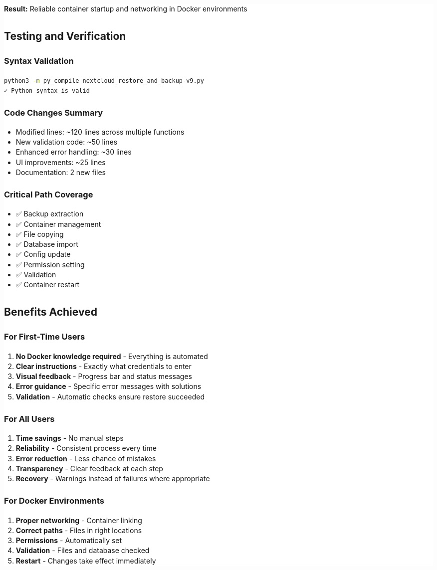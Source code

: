 **Result:** Reliable container startup and networking in Docker environments

## Testing and Verification

### Syntax Validation
```bash
python3 -m py_compile nextcloud_restore_and_backup-v9.py
✓ Python syntax is valid
```

### Code Changes Summary
- Modified lines: ~120 lines across multiple functions
- New validation code: ~50 lines
- Enhanced error handling: ~30 lines
- UI improvements: ~25 lines
- Documentation: 2 new files

### Critical Path Coverage
- ✅ Backup extraction
- ✅ Container management
- ✅ File copying
- ✅ Database import
- ✅ Config update
- ✅ Permission setting
- ✅ Validation
- ✅ Container restart

## Benefits Achieved

### For First-Time Users
1. **No Docker knowledge required** - Everything is automated
2. **Clear instructions** - Exactly what credentials to enter
3. **Visual feedback** - Progress bar and status messages
4. **Error guidance** - Specific error messages with solutions
5. **Validation** - Automatic checks ensure restore succeeded

### For All Users
1. **Time savings** - No manual steps
2. **Reliability** - Consistent process every time
3. **Error reduction** - Less chance of mistakes
4. **Transparency** - Clear feedback at each step
5. **Recovery** - Warnings instead of failures where appropriate

### For Docker Environments
1. **Proper networking** - Container linking
2. **Correct paths** - Files in right locations
3. **Permissions** - Automatically set
4. **Validation** - Files and database checked
5. **Restart** - Changes take effect immediately
